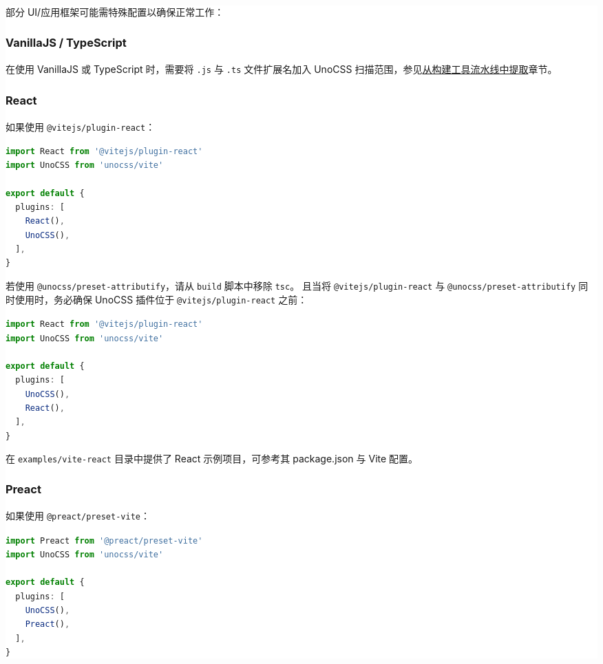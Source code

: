 部分 UI/应用框架可能需特殊配置以确保正常工作：

### VanillaJS / TypeScript

在使用 VanillaJS 或 TypeScript 时，需要将 `.js` 与 `.ts` 文件扩展名加入 UnoCSS 扫描范围，参见[从构建工具流水线中提取](#extracting-from-build-tools-pipeline)章节。

### React

如果使用 `@vitejs/plugin-react`：

```ts [vite.config.ts]
import React from '@vitejs/plugin-react'
import UnoCSS from 'unocss/vite'

export default {
  plugins: [
    React(),
    UnoCSS(),
  ],
}
```

若使用 `@unocss/preset-attributify`，请从 `build` 脚本中移除 `tsc`。
且当将 `@vitejs/plugin-react` 与 `@unocss/preset-attributify` 同时使用时，务必确保 UnoCSS 插件位于 `@vitejs/plugin-react` 之前：

```ts [vite.config.ts]
import React from '@vitejs/plugin-react'
import UnoCSS from 'unocss/vite'

export default {
  plugins: [
    UnoCSS(),
    React(),
  ],
}
```

在 `examples/vite-react` 目录中提供了 React 示例项目，可参考其 package.json 与 Vite 配置。

<ContentExample :item="playgrounds['vite-react']"  class="Link" integrations />

### Preact

如果使用 `@preact/preset-vite`：

```ts [vite.config.ts]
import Preact from '@preact/preset-vite'
import UnoCSS from 'unocss/vite'

export default {
  plugins: [
    UnoCSS(),
    Preact(),
  ],
}
```
